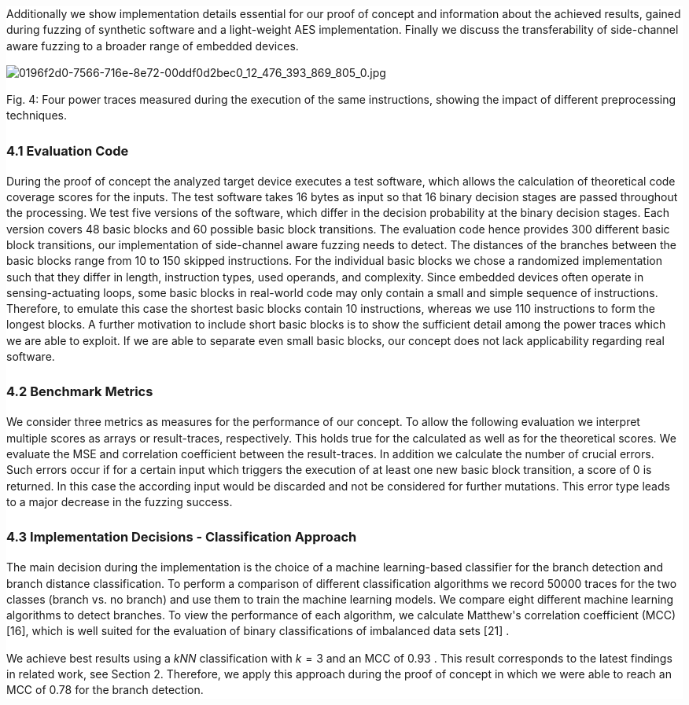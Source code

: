 Additionally we show implementation details essential for our proof of concept and information about the achieved results, gained during fuzzing of synthetic software and a light-weight AES implementation. Finally we discuss the transferability of side-channel aware fuzzing to a broader range of embedded devices.

![0196f2d0-7566-716e-8e72-00ddf0d2bec0_12_476_393_869_805_0.jpg](images/0196f2d0-7566-716e-8e72-00ddf0d2bec0_12_476_393_869_805_0.jpg)

Fig. 4: Four power traces measured during the execution of the same instructions, showing the impact of different preprocessing techniques.

### 4.1 Evaluation Code

During the proof of concept the analyzed target device executes a test software, which allows the calculation of theoretical code coverage scores for the inputs. The test software takes 16 bytes as input so that 16 binary decision stages are passed throughout the processing. We test five versions of the software, which differ in the decision probability at the binary decision stages. Each version covers 48 basic blocks and 60 possible basic block transitions. The evaluation code hence provides 300 different basic block transitions, our implementation of side-channel aware fuzzing needs to detect. The distances of the branches between the basic blocks range from 10 to 150 skipped instructions. For the individual basic blocks we chose a randomized implementation such that they differ in length, instruction types, used operands, and complexity. Since embedded devices often operate in sensing-actuating loops, some basic blocks in real-world code may only contain a small and simple sequence of instructions. Therefore, to emulate this case the shortest basic blocks contain 10 instructions, whereas we use 110 instructions to form the longest blocks. A further motivation to include short basic blocks is to show the sufficient detail among the power traces which we are able to exploit. If we are able to separate even small basic blocks, our concept does not lack applicability regarding real software.

### 4.2 Benchmark Metrics

We consider three metrics as measures for the performance of our concept. To allow the following evaluation we interpret multiple scores as arrays or result-traces, respectively. This holds true for the calculated as well as for the theoretical scores. We evaluate the MSE and correlation coefficient between the result-traces. In addition we calculate the number of crucial errors. Such errors occur if for a certain input which triggers the execution of at least one new basic block transition, a score of 0 is returned. In this case the according input would be discarded and not be considered for further mutations. This error type leads to a major decrease in the fuzzing success.

### 4.3 Implementation Decisions - Classification Approach

The main decision during the implementation is the choice of a machine learning-based classifier for the branch detection and branch distance classification. To perform a comparison of different classification algorithms we record 50000 traces for the two classes (branch vs. no branch) and use them to train the machine learning models. We compare eight different machine learning algorithms to detect branches. To view the performance of each algorithm, we calculate Matthew's correlation coefficient (MCC) [16], which is well suited for the evaluation of binary classifications of imbalanced data sets [21] .

We achieve best results using a ${kNN}$ classification with $k = 3$ and an MCC of 0.93 . This result corresponds to the latest findings in related work, see Section 2. Therefore, we apply this approach during the proof of concept in which we were able to reach an MCC of 0.78 for the branch detection.
